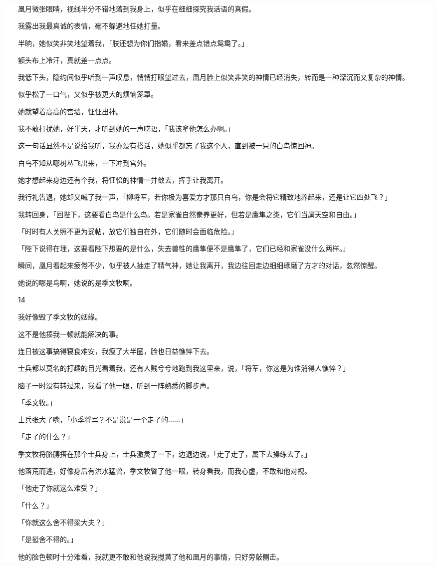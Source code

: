 &emsp;&emsp;凰月微张眼睛，视线半分不错地落到我身上，似乎在细细探究我话语的真假。  
  
&emsp;&emsp;我露出我最真诚的表情，毫不躲避地任她打量。  
  
&emsp;&emsp;半晌，她似笑非笑地望着我，「朕还想为你们指婚，看来差点错点鸳鸯了。」  
  
&emsp;&emsp;额头布上冷汗，真就差一点点。  
  
&emsp;&emsp;我低下头，隐约间似乎听到一声叹息，悄悄打眼望过去，凰月脸上似笑非笑的神情已经消失，转而是一种深沉而又复杂的神情。  
  
&emsp;&emsp;似乎松了一口气，又似乎被更大的烦恼笼罩。  
  
&emsp;&emsp;她就望着高高的宫墙，怔怔出神。  
  
&emsp;&emsp;我不敢打扰她，好半天，才听到她的一声呓语，「我该拿他怎么办啊。」  
  
&emsp;&emsp;这一句话显然不是说给我听，我亦没有搭话，她似乎都忘了我这个人，直到被一只的白鸟惊回神。  
  
&emsp;&emsp;白鸟不知从哪树丛飞出来，一下冲到宫外。  
  
&emsp;&emsp;她才想起来身边还有个我，将怔忪的神情一并敛去，挥手让我离开。  
  
&emsp;&emsp;我行礼告退，她却又喊了我一声，「柳将军，若你极为喜爱方才那只白鸟，你是会将它精致地养起来，还是让它四处飞？」  
  
&emsp;&emsp;我转回身，「回陛下，这要看白鸟是什么鸟。若是家雀自然豢养更好，但若是鹰隼之类，它们当属天空和自由。」  
  
&emsp;&emsp;「时时有人关照不更为妥帖，放它们独自在外，它们随时会面临危险。」  
  
&emsp;&emsp;「陛下说得在理，这要看陛下想要的是什么，失去兽性的鹰隼便不是鹰隼了，它们已经和家雀没什么两样。」  
  
&emsp;&emsp;瞬间，凰月看起来疲倦不少，似乎被人抽走了精气神，她让我离开，我边往回走边细细琢磨了方才的对话，忽然惊醒。  
  
&emsp;&emsp;她说的哪是鸟啊，她说的是季文牧啊。  
  
&emsp;&emsp;14  
  
&emsp;&emsp;我好像毁了季文牧的姻缘。  
  
&emsp;&emsp;这不是他揍我一顿就能解决的事。  
  
&emsp;&emsp;连日被这事搞得寝食难安，我瘦了大半圈，脸也日益憔悴下去。  
  
&emsp;&emsp;士兵都以莫名的打趣的目光看着我，还有人贱兮兮地跑到我这里来，说，「将军，你这是为谁消得人憔悴？」  
  
&emsp;&emsp;脑子一时没有转过来，我看了他一眼，听到一阵熟悉的脚步声。  
  
&emsp;&emsp;「季文牧。」  
  
&emsp;&emsp;士兵张大了嘴，「小季将军？不是说是一个走了的......」  
  
&emsp;&emsp;「走了的什么？」  
  
&emsp;&emsp;季文牧将胳膊搭在那个士兵身上，士兵激灵了一下，边退边说，「走了走了，属下去操练去了。」  
  
&emsp;&emsp;他落荒而逃，好像身后有洪水猛兽，季文牧瞥了他一眼，转身看我，而我心虚，不敢和他对视。  
  
&emsp;&emsp;「他走了你就这么难受？」  
  
&emsp;&emsp;「什么？」  
  
&emsp;&emsp;「你就这么舍不得梁大夫？」  
  
&emsp;&emsp;「是挺舍不得的。」  
  
&emsp;&emsp;他的脸色顿时十分难看，我就更不敢和他说我搅黄了他和凰月的事情，只好旁敲侧击。  
  